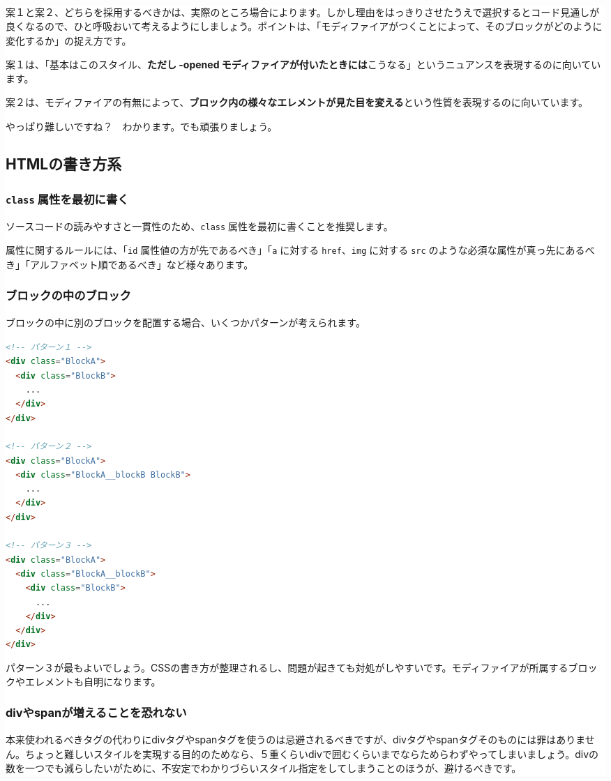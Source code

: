 案１と案２、どちらを採用するべきかは、実際のところ場合によります。しかし理由をはっきりさせたうえで選択するとコード見通しが良くなるので、ひと呼吸おいて考えるようにしましょう。ポイントは、「モディファイアがつくことによって、そのブロックがどのように変化するか」の捉え方です。

案１は、「基本はこのスタイル、**ただし -opened モディファイアが付いたときには**こうなる」というニュアンスを表現するのに向いています。

案２は、モディファイアの有無によって、**ブロック内の様々なエレメントが見た目を変える**という性質を表現するのに向いています。

やっぱり難しいですね？　わかります。でも頑張りましょう。

## HTMLの書き方系

### `class` 属性を最初に書く

ソースコードの読みやすさと一貫性のため、`class` 属性を最初に書くことを推奨します。

属性に関するルールには、「`id` 属性値の方が先であるべき」「`a` に対する `href`、`img` に対する `src` のような必須な属性が真っ先にあるべき」「アルファベット順であるべき」など様々あります。

### ブロックの中のブロック

ブロックの中に別のブロックを配置する場合、いくつかパターンが考えられます。

```html
<!-- パターン１ -->
<div class="BlockA">
  <div class="BlockB">
    ...
  </div>
</div>

<!-- パターン２ -->
<div class="BlockA">
  <div class="BlockA__blockB BlockB">
    ...
  </div>
</div>

<!-- パターン３ -->
<div class="BlockA">
  <div class="BlockA__blockB">
    <div class="BlockB">
      ...
    </div>
  </div>
</div>
```

パターン３が最もよいでしょう。CSSの書き方が整理されるし、問題が起きても対処がしやすいです。モディファイアが所属するブロックやエレメントも自明になります。

### divやspanが増えることを恐れない

本来使われるべきタグの代わりにdivタグやspanタグを使うのは忌避されるべきですが、divタグやspanタグそのものには罪はありません。ちょっと難しいスタイルを実現する目的のためなら、５重くらいdivで囲むくらいまでならためらわずやってしまいましょう。divの数を一つでも減らしたいがために、不安定でわかりづらいスタイル指定をしてしまうことのほうが、避けるべきです。